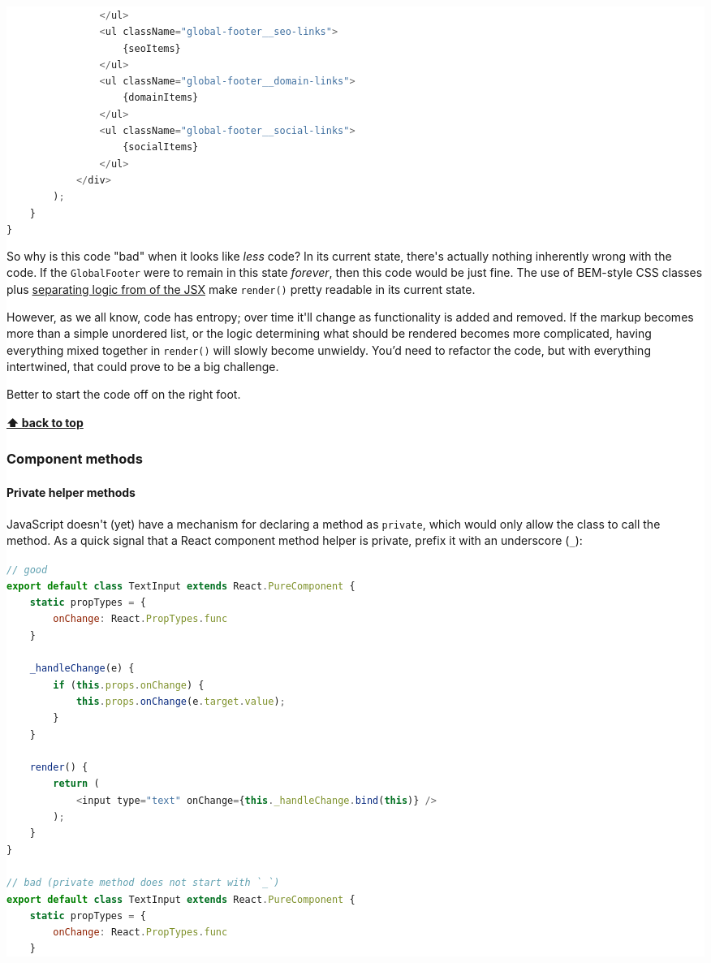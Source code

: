 ```js
                </ul>
                <ul className="global-footer__seo-links">
                    {seoItems}
                </ul>
                <ul className="global-footer__domain-links">
                    {domainItems}
                </ul>
                <ul className="global-footer__social-links">
                    {socialItems}
                </ul>
            </div>
        );
    }
}
```

So why is this code "bad" when it looks like _less_ code? In its current state, there's actually nothing inherently wrong with the code. If the `GlobalFooter` were to remain in this state _forever_, then this code would be just fine. The use of BEM-style CSS classes plus [separating logic from of the JSX](#logic-and-jsx) make `render()` pretty readable in its current state.

However, as we all know, code has entropy; over time it'll change as functionality is added and removed. If the markup becomes more than a simple unordered list, or the logic determining what should be rendered becomes more complicated, having everything mixed together in `render()` will slowly become unwieldy. You’d need to refactor the code, but with everything intertwined, that could prove to be a big challenge.

Better to start the code off on the right foot.


**[⬆ back to top](#table-of-contents)**

### Component methods

#### Private helper methods

JavaScript doesn't (yet) have a mechanism for declaring a method as `private`, which would only allow the class to call the method. As a quick signal that a React component method helper is private, prefix it with an underscore (`_`):

```js
// good
export default class TextInput extends React.PureComponent {
    static propTypes = {
        onChange: React.PropTypes.func
    }

    _handleChange(e) {
        if (this.props.onChange) {
            this.props.onChange(e.target.value);
        }
    }

    render() {
        return (
            <input type="text" onChange={this._handleChange.bind(this)} />
        );
    }
}

// bad (private method does not start with `_`)
export default class TextInput extends React.PureComponent {
    static propTypes = {
        onChange: React.PropTypes.func
    }

```